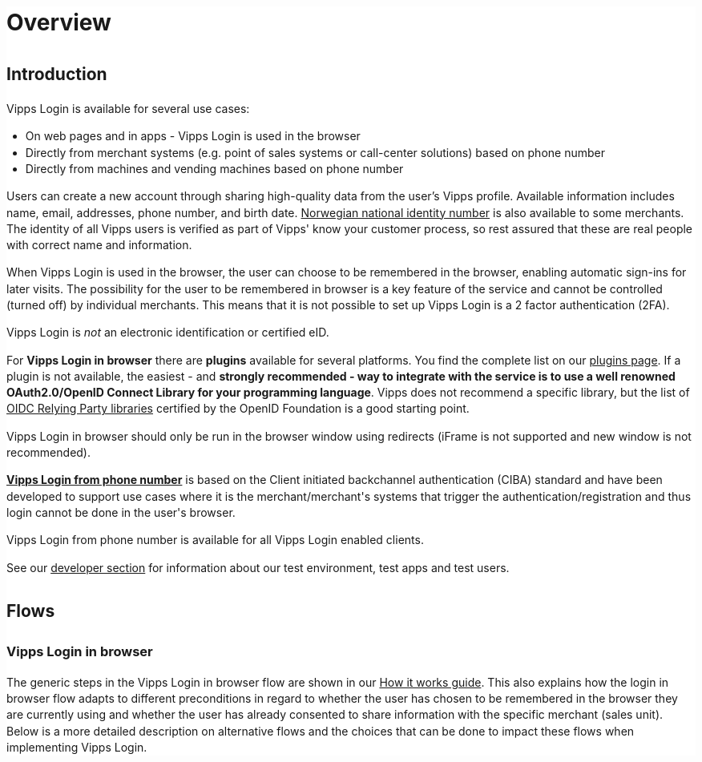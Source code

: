 

# Overview

## Introduction

Vipps Login is available for several use cases:

* On web pages and in apps - Vipps Login is used in the browser
* Directly from merchant systems (e.g. point of sales systems or call-center solutions) based on phone number
* Directly from machines and vending machines based on phone number

Users can create a new account through sharing high-quality data from the user’s Vipps profile. Available information includes name, email, addresses, phone number, and birth date. [Norwegian national identity number](../vipps-login-api-faq.md#who-can-get-access-to-nin-and-how) is also available to some merchants.  The identity of all Vipps users is verified as part of Vipps' know your customer process, so rest assured that these are real people with correct name and information.

When Vipps Login is used in the browser, the user can choose to be remembered in the browser, enabling automatic sign-ins for later visits. The possibility for the user to be remembered in browser is a key feature of the service and cannot be controlled (turned off) by individual merchants. This means that it is not possible to set up Vipps Login is a 2 factor authentication (2FA).

Vipps Login is _not_ an electronic identification or certified eID.

For **Vipps Login in browser** there are **plugins** available for several platforms. You find the complete list on our [plugins page](https://vippsas.github.io/vipps-developer-docs/docs/vipps-plugins).
If a plugin is not available, the easiest - and **strongly recommended - way to integrate with the service is to use a well renowned OAuth2.0/OpenID Connect Library for your programming language**. Vipps does not recommend a specific library, but the list of [OIDC Relying Party libraries](https://openid.net/developers/certified/) certified by the OpenID Foundation is a good starting point.

Vipps Login in browser should only be run in the browser window using redirects (iFrame is not supported and new window is not recommended).

[**Vipps Login from phone number**](#vipps-login-from-phone-number) is based on the Client initiated backchannel authentication (CIBA) standard and have been developed to support use cases where it is the merchant/merchant's systems that trigger the authentication/registration and thus login cannot be done in the user's browser.

Vipps Login from phone number is available for all Vipps Login enabled clients.

See our [developer section](https://vippsas.github.io/vipps-developer-docs/docs/vipps-developers/test-environment#vipps-test-apps) for information about our test environment, test apps and test users.

## Flows

### Vipps Login in browser

The generic steps in the Vipps Login in browser flow are shown in our [How it works guide](../how-it-works/README.md). This also explains how the login in browser flow adapts to different preconditions in regard to whether the user has chosen to be remembered in the browser they are currently using and whether the user has already consented to share information with the specific merchant (sales unit). Below is a more detailed description on alternative flows and the choices that can be done to impact these flows when implementing Vipps Login.
